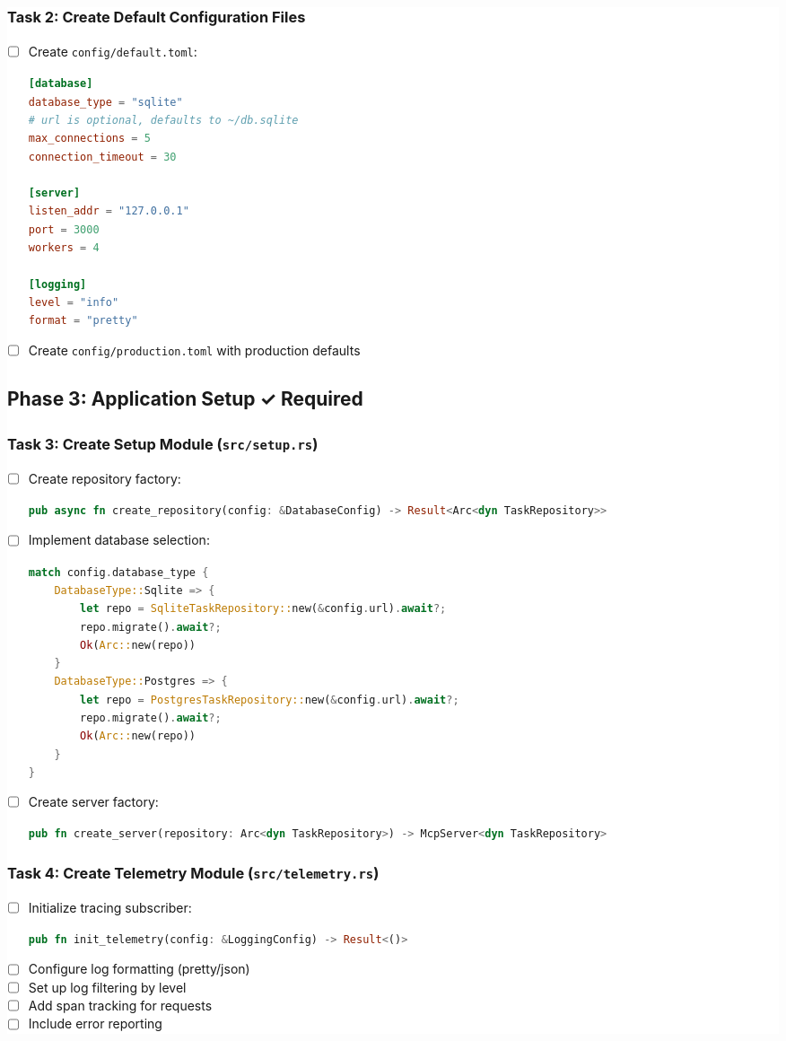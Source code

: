 ### Task 2: Create Default Configuration Files
- [ ] Create `config/default.toml`:
  ```toml
  [database]
  database_type = "sqlite"
  # url is optional, defaults to ~/db.sqlite
  max_connections = 5
  connection_timeout = 30

  [server]
  listen_addr = "127.0.0.1"
  port = 3000
  workers = 4

  [logging]
  level = "info"
  format = "pretty"
  ```
- [ ] Create `config/production.toml` with production defaults

## Phase 3: Application Setup ✓ Required

### Task 3: Create Setup Module (`src/setup.rs`)
- [ ] Create repository factory:
  ```rust
  pub async fn create_repository(config: &DatabaseConfig) -> Result<Arc<dyn TaskRepository>>
  ```
- [ ] Implement database selection:
  ```rust
  match config.database_type {
      DatabaseType::Sqlite => {
          let repo = SqliteTaskRepository::new(&config.url).await?;
          repo.migrate().await?;
          Ok(Arc::new(repo))
      }
      DatabaseType::Postgres => {
          let repo = PostgresTaskRepository::new(&config.url).await?;
          repo.migrate().await?;
          Ok(Arc::new(repo))
      }
  }
  ```
- [ ] Create server factory:
  ```rust
  pub fn create_server(repository: Arc<dyn TaskRepository>) -> McpServer<dyn TaskRepository>
  ```

### Task 4: Create Telemetry Module (`src/telemetry.rs`)
- [ ] Initialize tracing subscriber:
  ```rust
  pub fn init_telemetry(config: &LoggingConfig) -> Result<()>
  ```
- [ ] Configure log formatting (pretty/json)
- [ ] Set up log filtering by level
- [ ] Add span tracking for requests
- [ ] Include error reporting
